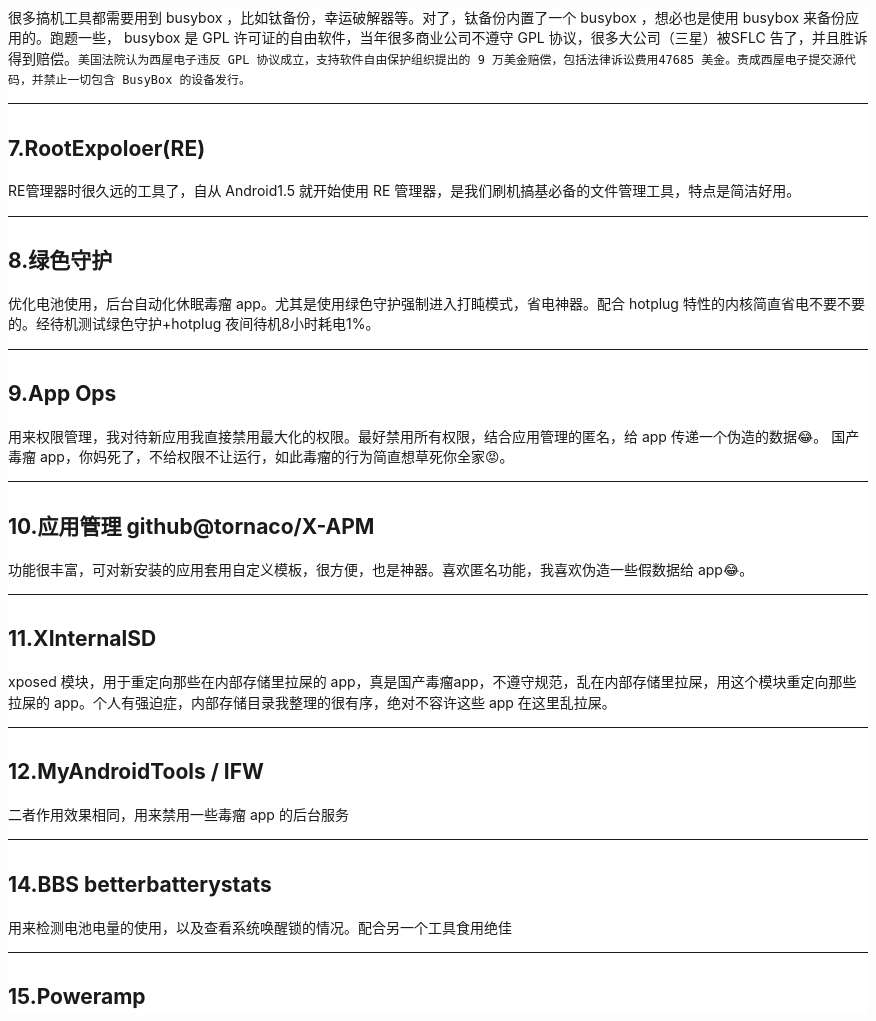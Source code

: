 很多搞机工具都需要用到 busybox ，比如钛备份，幸运破解器等。对了，钛备份内置了一个 busybox ，想必也是使用 busybox 来备份应用的。跑题一些， busybox 是 GPL 许可证的自由软件，当年很多商业公司不遵守 GPL 协议，很多大公司（三星）被SFLC 告了，并且胜诉得到赔偿。`美国法院认为西屋电子违反 GPL 协议成立，支持软件自由保护组织提出的 9 万美金赔偿，包括法律诉讼费用47685 美金。责成西屋电子提交源代码，并禁止一切包含 BusyBox 的设备发行。`

----

## 7.RootExpoloer(RE)

RE管理器时很久远的工具了，自从 Android1.5 就开始使用 RE 管理器，是我们刷机搞基必备的文件管理工具，特点是简洁好用。

----

## 8.绿色守护

优化电池使用，后台自动化休眠毒瘤 app。尤其是使用绿色守护强制进入打盹模式，省电神器。配合 hotplug 特性的内核简直省电不要不要的。经待机测试绿色守护+hotplug 夜间待机8小时耗电1%。

----

## 9.App Ops

用来权限管理，我对待新应用我直接禁用最大化的权限。最好禁用所有权限，结合应用管理的匿名，给 app 传递一个伪造的数据😂。
国产毒瘤 app，你妈死了，不给权限不让运行，如此毒瘤的行为简直想草死你全家😡。

----

## 10.应用管理 github@tornaco/X-APM

功能很丰富，可对新安装的应用套用自定义模板，很方便，也是神器。喜欢匿名功能，我喜欢伪造一些假数据给 app😂。

----

## 11.XInternalSD

xposed 模块，用于重定向那些在内部存储里拉屎的 app，真是国产毒瘤app，不遵守规范，乱在内部存储里拉屎，用这个模块重定向那些拉屎的 app。个人有强迫症，内部存储目录我整理的很有序，绝对不容许这些 app 在这里乱拉屎。

----

## 12.MyAndroidTools / IFW

二者作用效果相同，用来禁用一些毒瘤 app 的后台服务

----

## 14.BBS betterbatterystats

用来检测电池电量的使用，以及查看系统唤醒锁的情况。配合另一个工具食用绝佳

----

## 15.Poweramp
